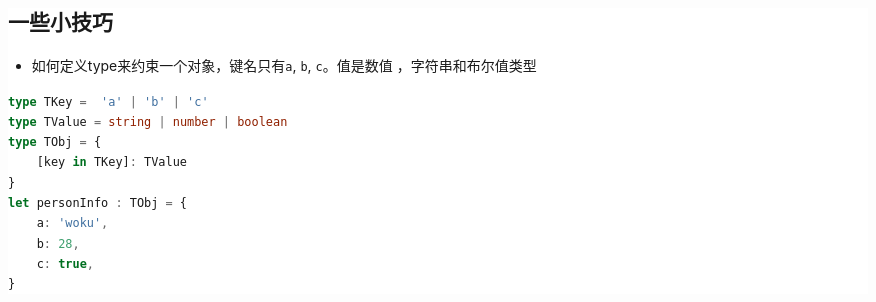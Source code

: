 ## 一些小技巧
+ 如何定义type来约束一个对象，键名只有`a`, `b`, `c`。值是数值 ，字符串和布尔值类型

```typescript
type TKey =  'a' | 'b' | 'c'
type TValue = string | number | boolean
type TObj = {
    [key in TKey]: TValue
}
let personInfo : TObj = {
    a: 'woku',
    b: 28,
    c: true,
}
```

